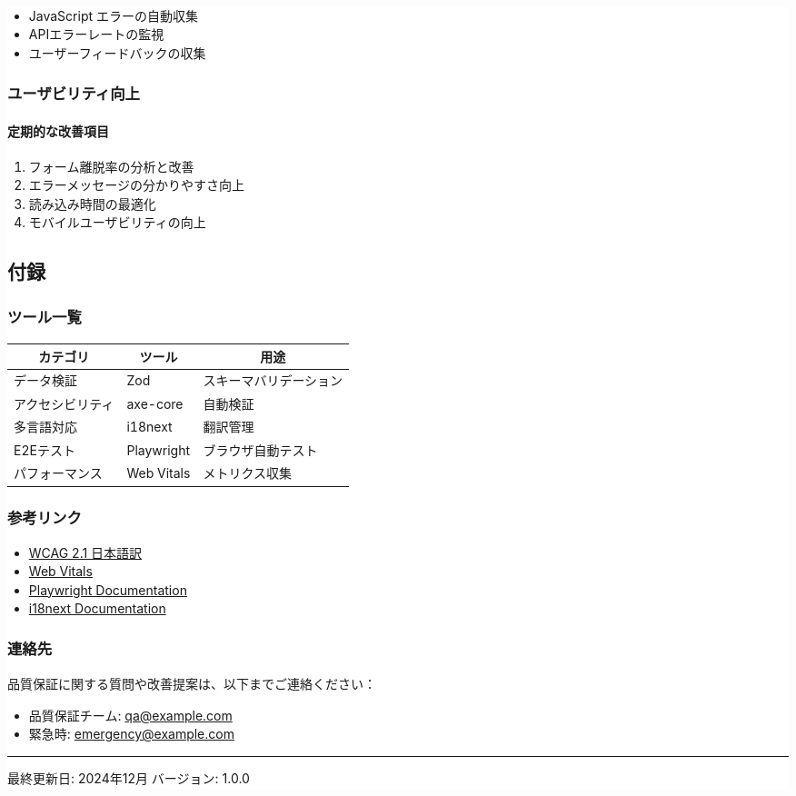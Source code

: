 - JavaScript エラーの自動収集
- APIエラーレートの監視
- ユーザーフィードバックの収集

### ユーザビリティ向上

#### 定期的な改善項目
1. フォーム離脱率の分析と改善
2. エラーメッセージの分かりやすさ向上
3. 読み込み時間の最適化
4. モバイルユーザビリティの向上

## 付録

### ツール一覧

| カテゴリ | ツール | 用途 |
|---------|--------|------|
| データ検証 | Zod | スキーマバリデーション |
| アクセシビリティ | axe-core | 自動検証 |
| 多言語対応 | i18next | 翻訳管理 |
| E2Eテスト | Playwright | ブラウザ自動テスト |
| パフォーマンス | Web Vitals | メトリクス収集 |

### 参考リンク

- [WCAG 2.1 日本語訳](https://waic.jp/docs/WCAG21/)
- [Web Vitals](https://web.dev/vitals/)
- [Playwright Documentation](https://playwright.dev/)
- [i18next Documentation](https://www.i18next.com/)

### 連絡先

品質保証に関する質問や改善提案は、以下までご連絡ください：
- 品質保証チーム: qa@example.com
- 緊急時: emergency@example.com

---

最終更新日: 2024年12月
バージョン: 1.0.0